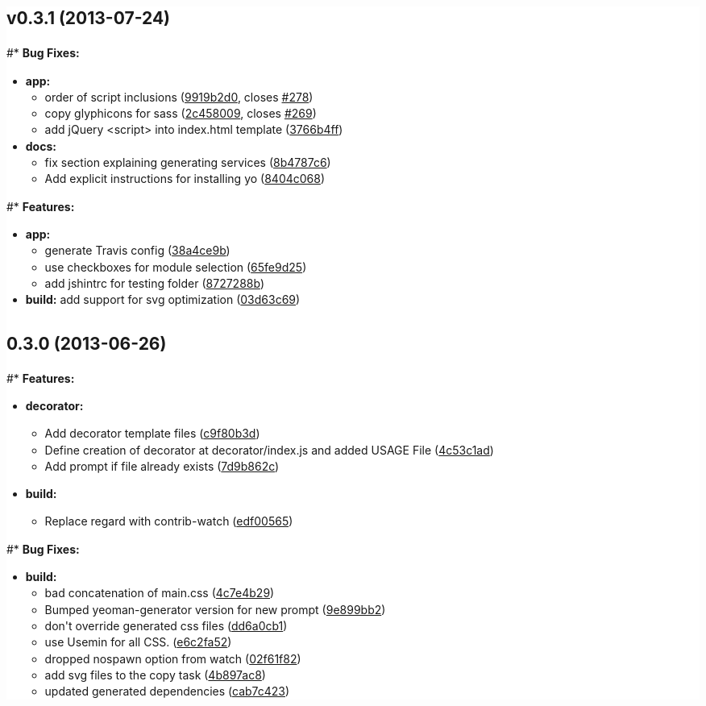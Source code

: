 <a name="v0.3.1"></a>
## v0.3.1 (2013-07-24)


#* **Bug Fixes:**

* **app:**
  * order of script inclusions ([9919b2d0](http://github.com/yeoman/generator-realtime/commit/9919b2d0bb749cbe5e795608c2b93c3504e3298b), closes [#278](http://github.com/yeoman/generator-realtime/issues/278))
  * copy glyphicons for sass ([2c458009](http://github.com/yeoman/generator-realtime/commit/2c4580096572678de6212c8592fb553c10b3a4c0), closes [#269](http://github.com/yeoman/generator-realtime/issues/269))
  * add jQuery \<script\> into index.html template ([3766b4ff](http://github.com/yeoman/generator-realtime/commit/3766b4ffe1b91a647a34577ae529d11c994e3a1d))
* **docs:**
  * fix section explaining generating services ([8b4787c6](http://github.com/yeoman/generator-realtime/commit/8b4787c649b918cb2baf78369e86c86156bca2ec))
  * Add explicit instructions for installing yo ([8404c068](http://github.com/yeoman/generator-realtime/commit/8404c0687ab582e15b1f46f96da4f7812d641912))


#* **Features:**

* **app:**
  * generate Travis config ([38a4ce9b](http://github.com/yeoman/generator-realtime/commit/38a4ce9baa207c49c79b2f3128c2c3637164c011))
  * use checkboxes for module selection ([65fe9d25](http://github.com/yeoman/generator-realtime/commit/65fe9d25fdc1f9fa9c24c4858915c2b63b4531cb))
  * add jshintrc for testing folder ([8727288b](http://github.com/yeoman/generator-realtime/commit/8727288bcefdb255f3c24cf80ab1c7868b86d044))
* **build:** add support for svg optimization ([03d63c69](http://github.com/yeoman/generator-realtime/commit/03d63c69e8006e563baee0cc4a4ba459e7c13ccd))

<a name="v0.3.1"></a>
## 0.3.0 (2013-06-26)

#* **Features:**

* **decorator:**
  * Add decorator template files ([c9f80b3d](http://github.com/yeoman/generator-realtime/commit/c9f80b3d))
  * Define creation of decorator at decorator/index.js and added USAGE File ([4c53c1ad](http://github.com/yeoman/generator-realtime/commit/4c53c1ad))
  * Add prompt if file already exists ([7d9b862c](http://github.com/yeoman/generator-realtime/commit/7d9b862c))

* **build:**
  * Replace regard with contrib-watch ([edf00565](http://github.com/yeoman/generator-realtime/commit/edf00565))

#* **Bug Fixes:**

* **build:**
  * bad concatenation of main.css ([4c7e4b29](http://github.com/yeoman/generator-realtime/commit/4c7e4b29))
  * Bumped yeoman-generator version for new prompt ([9e899bb2](http://github.com/yeoman/generator-realtime/commit/9e899bb2))
  * don't override generated css files ([dd6a0cb1](http://github.com/yeoman/generator-realtime/commit/dd6a0cb1))
  * use Usemin for all CSS. ([e6c2fa52](http://github.com/yeoman/generator-realtime/commit/e6c2fa52))
  * dropped nospawn option from watch ([02f61f82](http://github.com/yeoman/generator-realtime/commit/02f61f82))
  * add svg files to the copy task ([4b897ac8](http://github.com/yeoman/generator-realtime/commit/4b897ac8))
  * updated generated dependencies ([cab7c423](http://github.com/yeoman/generator-realtime/commit/cab7c423))
